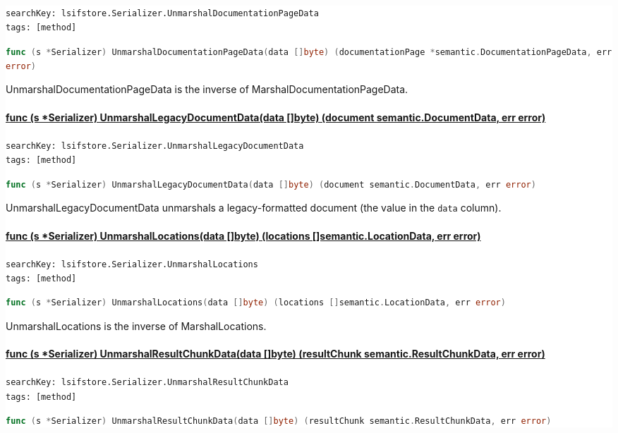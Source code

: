 ```
searchKey: lsifstore.Serializer.UnmarshalDocumentationPageData
tags: [method]
```

```Go
func (s *Serializer) UnmarshalDocumentationPageData(data []byte) (documentationPage *semantic.DocumentationPageData, err error)
```

UnmarshalDocumentationPageData is the inverse of MarshalDocumentationPageData. 

#### <a id="Serializer.UnmarshalLegacyDocumentData" href="#Serializer.UnmarshalLegacyDocumentData">func (s *Serializer) UnmarshalLegacyDocumentData(data []byte) (document semantic.DocumentData, err error)</a>

```
searchKey: lsifstore.Serializer.UnmarshalLegacyDocumentData
tags: [method]
```

```Go
func (s *Serializer) UnmarshalLegacyDocumentData(data []byte) (document semantic.DocumentData, err error)
```

UnmarshalLegacyDocumentData unmarshals a legacy-formatted document (the value in the `data` column). 

#### <a id="Serializer.UnmarshalLocations" href="#Serializer.UnmarshalLocations">func (s *Serializer) UnmarshalLocations(data []byte) (locations []semantic.LocationData, err error)</a>

```
searchKey: lsifstore.Serializer.UnmarshalLocations
tags: [method]
```

```Go
func (s *Serializer) UnmarshalLocations(data []byte) (locations []semantic.LocationData, err error)
```

UnmarshalLocations is the inverse of MarshalLocations. 

#### <a id="Serializer.UnmarshalResultChunkData" href="#Serializer.UnmarshalResultChunkData">func (s *Serializer) UnmarshalResultChunkData(data []byte) (resultChunk semantic.ResultChunkData, err error)</a>

```
searchKey: lsifstore.Serializer.UnmarshalResultChunkData
tags: [method]
```

```Go
func (s *Serializer) UnmarshalResultChunkData(data []byte) (resultChunk semantic.ResultChunkData, err error)
```
